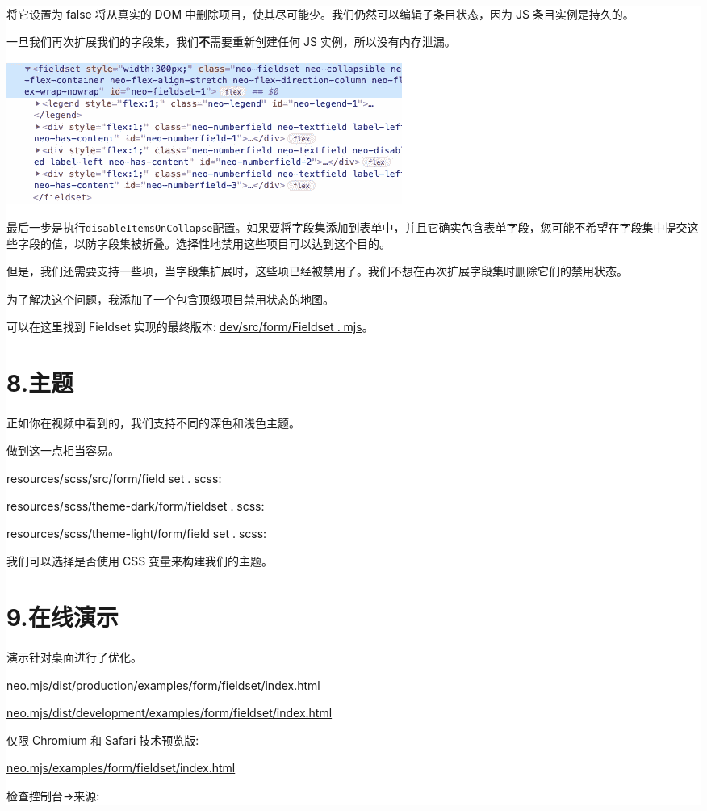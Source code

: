 将它设置为 false 将从真实的 DOM 中删除项目，使其尽可能少。我们仍然可以编辑子条目状态，因为 JS 条目实例是持久的。

一旦我们再次扩展我们的字段集，我们**不**需要重新创建任何 JS 实例，所以没有内存泄漏。

![](img/328023fcd72c29f35f036403ed3fd675.png)

最后一步是执行`disableItemsOnCollapse`配置。如果要将字段集添加到表单中，并且它确实包含表单字段，您可能不希望在字段集中提交这些字段的值，以防字段集被折叠。选择性地禁用这些项目可以达到这个目的。

但是，我们还需要支持一些项，当字段集扩展时，这些项已经被禁用了。我们不想在再次扩展字段集时删除它们的禁用状态。

为了解决这个问题，我添加了一个包含顶级项目禁用状态的地图。

可以在这里找到 Fieldset 实现的最终版本:
[dev/src/form/Fieldset . mjs](https://github.com/neomjs/neo/blob/dev/src/form/Fieldset.mjs)。

# 8.主题

正如你在视频中看到的，我们支持不同的深色和浅色主题。

做到这一点相当容易。

resources/scss/src/form/field set . scss:

resources/scss/theme-dark/form/fieldset . scss:

resources/scss/theme-light/form/field set . scss:

我们可以选择是否使用 CSS 变量来构建我们的主题。

# 9.在线演示

演示针对桌面进行了优化。

[neo.mjs/dist/production/examples/form/fieldset/index.html](https://neomjs.github.io/pages/node_modules/neo.mjs/dist/production/examples/form/fieldset/index.html)

[neo.mjs/dist/development/examples/form/fieldset/index.html](https://neomjs.github.io/pages/node_modules/neo.mjs/dist/development/examples/form/fieldset/index.html)

仅限 Chromium 和 Safari 技术预览版:

[neo.mjs/examples/form/fieldset/index.html](https://neomjs.github.io/pages/node_modules/neo.mjs/examples/form/fieldset/index.html)

检查控制台→来源:
